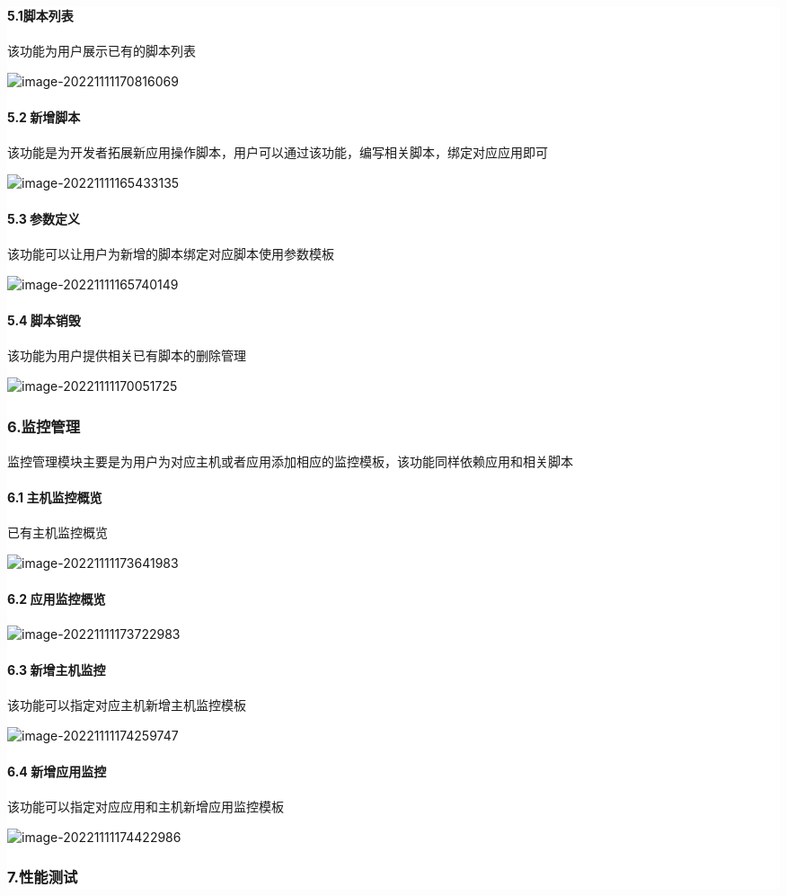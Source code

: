 #### 5.1脚本列表

该功能为用户展示已有的脚本列表

![image-20221111170816069](C:\Users\FR\AppData\Roaming\Typora\typora-user-images\image-20221111170816069.png)

#### 5.2 新增脚本

该功能是为开发者拓展新应用操作脚本，用户可以通过该功能，编写相关脚本，绑定对应应用即可

![image-20221111165433135](C:\Users\FR\AppData\Roaming\Typora\typora-user-images\image-20221111165433135.png)

#### 5.3 参数定义

该功能可以让用户为新增的脚本绑定对应脚本使用参数模板

![image-20221111165740149](C:\Users\FR\AppData\Roaming\Typora\typora-user-images\image-20221111165740149.png)

#### 5.4 脚本销毁

该功能为用户提供相关已有脚本的删除管理

![image-20221111170051725](C:\Users\FR\AppData\Roaming\Typora\typora-user-images\image-20221111170051725.png)

### 6.监控管理

监控管理模块主要是为用户为对应主机或者应用添加相应的监控模板，该功能同样依赖应用和相关脚本

#### 6.1 主机监控概览

已有主机监控概览

![image-20221111173641983](C:\Users\FR\AppData\Roaming\Typora\typora-user-images\image-20221111173641983.png)

#### 6.2 应用监控概览

![image-20221111173722983](C:\Users\FR\AppData\Roaming\Typora\typora-user-images\image-20221111173722983.png)

#### 6.3 新增主机监控

该功能可以指定对应主机新增主机监控模板

![image-20221111174259747](C:\Users\FR\AppData\Roaming\Typora\typora-user-images\image-20221111174259747.png)

#### 6.4 新增应用监控

该功能可以指定对应应用和主机新增应用监控模板

![image-20221111174422986](C:\Users\FR\AppData\Roaming\Typora\typora-user-images\image-20221111174422986.png)



### 7.性能测试
